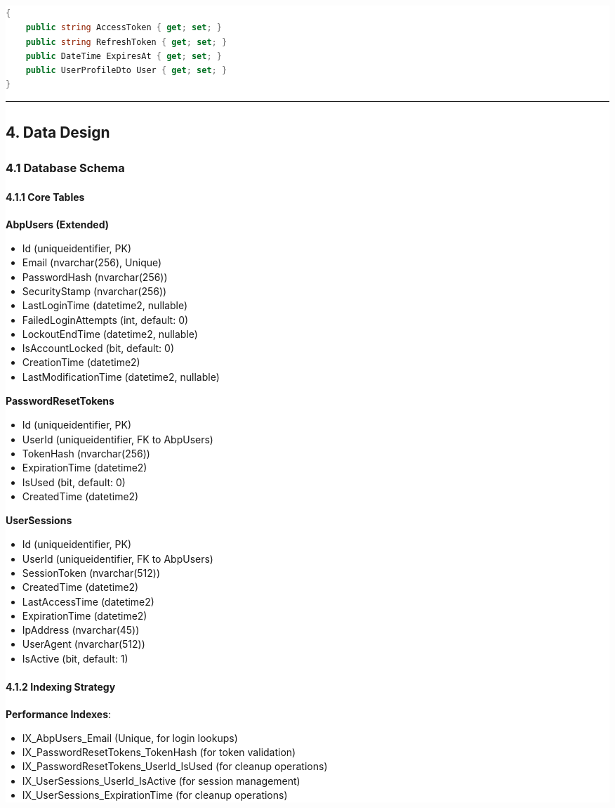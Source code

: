 ```csharp
{
    public string AccessToken { get; set; }
    public string RefreshToken { get; set; }
    public DateTime ExpiresAt { get; set; }
    public UserProfileDto User { get; set; }
}
```

---

## 4. Data Design

### 4.1 Database Schema

#### 4.1.1 Core Tables

**AbpUsers (Extended)**
- Id (uniqueidentifier, PK)
- Email (nvarchar(256), Unique)
- PasswordHash (nvarchar(256))
- SecurityStamp (nvarchar(256))
- LastLoginTime (datetime2, nullable)
- FailedLoginAttempts (int, default: 0)
- LockoutEndTime (datetime2, nullable)
- IsAccountLocked (bit, default: 0)
- CreationTime (datetime2)
- LastModificationTime (datetime2, nullable)

**PasswordResetTokens**
- Id (uniqueidentifier, PK)
- UserId (uniqueidentifier, FK to AbpUsers)
- TokenHash (nvarchar(256))
- ExpirationTime (datetime2)
- IsUsed (bit, default: 0)
- CreatedTime (datetime2)

**UserSessions**
- Id (uniqueidentifier, PK)
- UserId (uniqueidentifier, FK to AbpUsers)
- SessionToken (nvarchar(512))
- CreatedTime (datetime2)
- LastAccessTime (datetime2)
- ExpirationTime (datetime2)
- IpAddress (nvarchar(45))
- UserAgent (nvarchar(512))
- IsActive (bit, default: 1)

#### 4.1.2 Indexing Strategy

**Performance Indexes**:
- IX_AbpUsers_Email (Unique, for login lookups)
- IX_PasswordResetTokens_TokenHash (for token validation)
- IX_PasswordResetTokens_UserId_IsUsed (for cleanup operations)
- IX_UserSessions_UserId_IsActive (for session management)
- IX_UserSessions_ExpirationTime (for cleanup operations)
